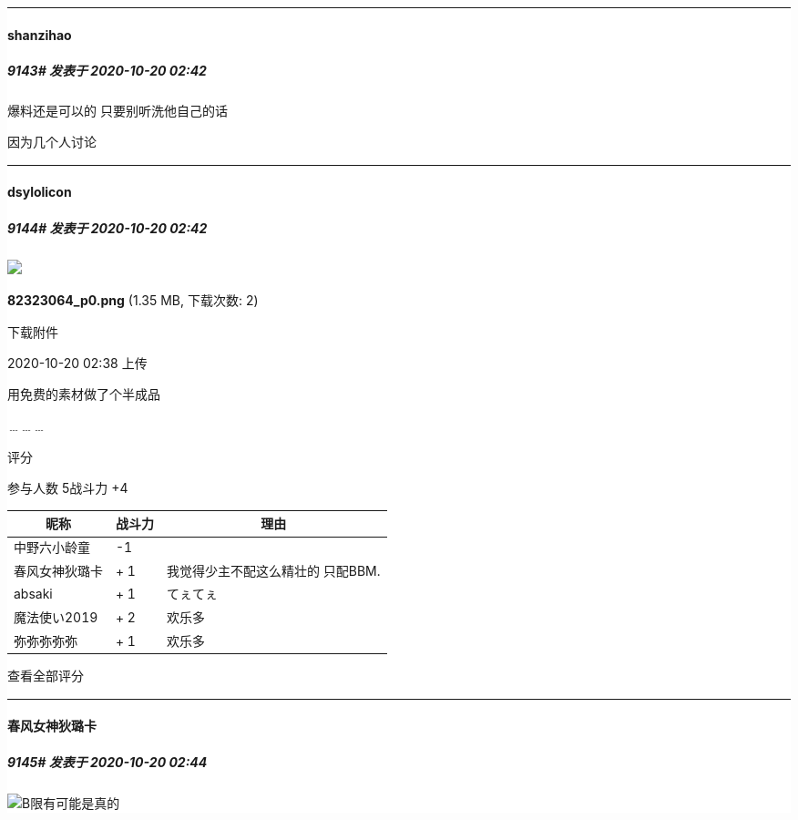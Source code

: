 
-----

####  shanzihao  
##### 9143#       发表于 2020-10-20 02:42


爆料还是可以的 只要别听洗他自己的话

因为几个人讨论


-----

####  dsylolicon  
##### 9144#       发表于 2020-10-20 02:42


<img src="https://img.saraba1st.com/forum/202010/20/023820jk6p5yspwrg8bkpq.png" referrerpolicy="no-referrer">


<strong>82323064_p0.png</strong> (1.35 MB, 下载次数: 2)

下载附件

2020-10-20 02:38 上传


用免费的素材做了个半成品


﹍﹍﹍

评分


 参与人数 5战斗力 +4

|昵称|战斗力|理由|
|----|---|---|
| 中野六小龄童|-1||
| 春风女神狄璐卡| + 1|我觉得少主不配这么精壮的 只配BBM.|
| absaki| + 1|てぇてぇ|
| 魔法使い2019| + 2|欢乐多|
| 弥弥弥弥弥| + 1|欢乐多|


查看全部评分


-----

####  春风女神狄璐卡  
##### 9145#       发表于 2020-10-20 02:44


<img src="https://static.saraba1st.com/image/smiley/face2017/047.png" referrerpolicy="no-referrer">B限有可能是真的
